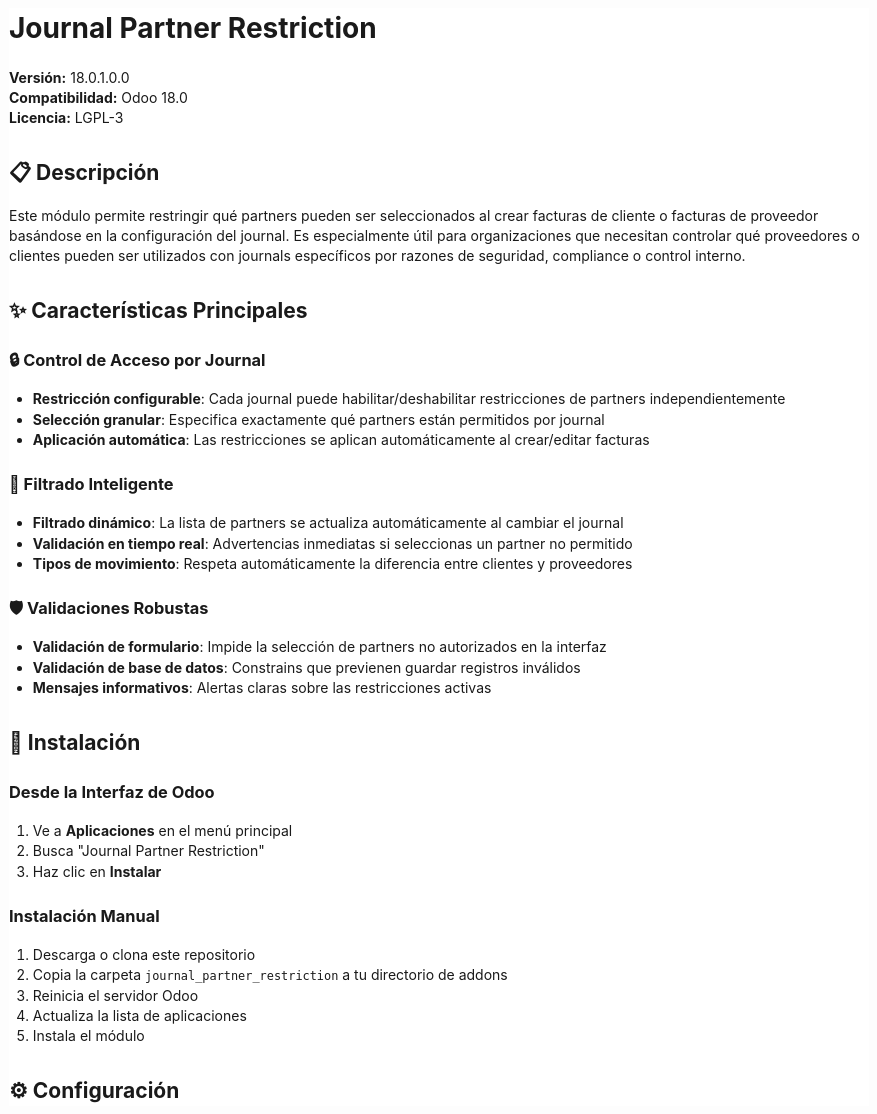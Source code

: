 # Journal Partner Restriction

**Versión:** 18.0.1.0.0  
**Compatibilidad:** Odoo 18.0  
**Licencia:** LGPL-3  

## 📋 Descripción

Este módulo permite restringir qué partners pueden ser seleccionados al crear facturas de cliente o facturas de proveedor basándose en la configuración del journal. Es especialmente útil para organizaciones que necesitan controlar qué proveedores o clientes pueden ser utilizados con journals específicos por razones de seguridad, compliance o control interno.

## ✨ Características Principales

### 🔒 Control de Acceso por Journal
- **Restricción configurable**: Cada journal puede habilitar/deshabilitar restricciones de partners independientemente
- **Selección granular**: Especifica exactamente qué partners están permitidos por journal
- **Aplicación automática**: Las restricciones se aplican automáticamente al crear/editar facturas

### 🎯 Filtrado Inteligente
- **Filtrado dinámico**: La lista de partners se actualiza automáticamente al cambiar el journal
- **Validación en tiempo real**: Advertencias inmediatas si seleccionas un partner no permitido
- **Tipos de movimiento**: Respeta automáticamente la diferencia entre clientes y proveedores

### 🛡️ Validaciones Robustas
- **Validación de formulario**: Impide la selección de partners no autorizados en la interfaz
- **Validación de base de datos**: Constrains que previenen guardar registros inválidos
- **Mensajes informativos**: Alertas claras sobre las restricciones activas

## 🚀 Instalación

### Desde la Interfaz de Odoo
1. Ve a **Aplicaciones** en el menú principal
2. Busca "Journal Partner Restriction"
3. Haz clic en **Instalar**

### Instalación Manual
1. Descarga o clona este repositorio
2. Copia la carpeta `journal_partner_restriction` a tu directorio de addons
3. Reinicia el servidor Odoo
4. Actualiza la lista de aplicaciones
5. Instala el módulo

## ⚙️ Configuración
